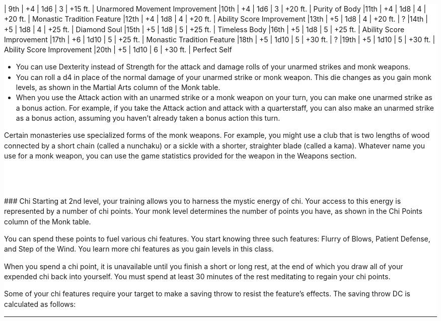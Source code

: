 | 9th | +4 | 1d6  | 3 | +15 ft.  | Unarmored Movement Improvement
|10th | +4 | 1d6  | 3 | +20 ft.  | Purity of Body
|11th | +4 | 1d8  | 4 | +20 ft.  | Monastic Tradition Feature
|12th | +4 | 1d8  | 4 | +20 ft.  | Ability Score Improvement
|13th | +5 | 1d8  | 4 | +20 ft.  | ?
|14th | +5 | 1d8  | 4 | +25 ft.  | Diamond Soul
|15th | +5 | 1d8  | 5 | +25 ft.  | Timeless Body
|16th | +5 | 1d8  | 5 | +25 ft.  | Ability Score Improvement
|17th | +6 | 1d10 | 5 | +25 ft.  | Monastic Tradition Feature
|18th | +5 | 1d10 | 5 | +30 ft.  | ?
|19th | +5 | 1d10 | 5 | +30 ft.  | Ability Score Improvement
|20th | +5 | 1d10 | 6 | +30 ft.  | Perfect Self
</div>

- You can use Dexterity instead of Strength for the attack and damage rolls of your unarmed strikes and monk weapons.
- You can roll a d4 in place of the normal damage of your unarmed strike or monk weapon. This die changes as you gain monk levels, as shown in the Martial Arts column of the Monk table.
- When you use the Attack action with an unarmed strike or a monk weapon on your turn, you can make one unarmed strike as a bonus action. For example, if you take the Attack action and attack with a quarterstaff, you can also make an unarmed strike as a bonus action, assuming you haven’t already taken a bonus action this turn.

Certain monasteries use specialized forms of the monk weapons. For example, you might use a club that is two lengths of wood connected by a short chain (called a nunchaku) or a sickle with a shorter, straighter blade (called a kama). Whatever name you use for a monk weapon, you can use the game statistics provided for the weapon in the Weapons section.

<div style="height:4em;">
</div>
### Chi
Starting at 2nd level, your training allows you to harness the mystic energy of chi. Your access to this energy is represented by a number of chi points. Your monk level determines the number of points you have, as shown in the Chi Points column of the Monk table.

You can spend these points to fuel various chi features. You start knowing three such features: Flurry of Blows, Patient Defense, and Step of the Wind. You learn more chi features as you gain levels in this class.

When you spend a chi point, it is unavailable until you finish a short or long rest, at the end of which you draw all of your expended chi back into yourself. You must spend at least 30 minutes of the rest meditating to regain your chi points.

Some of your chi features require your target to make a saving throw to resist the feature’s effects. The saving throw DC is calculated as follows:

---